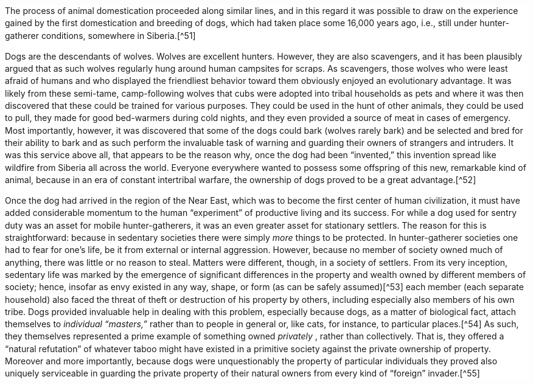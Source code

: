 The process of animal domestication proceeded along similar lines, and in this regard it was possible to draw on the experience gained by the first domestication and breeding of dogs, which had taken place some 16,000 years ago, i.e., still under hunter-gatherer conditions, somewhere in Siberia.[^51]

Dogs are the descendants of wolves. Wolves are excellent hunters. However, they are also scavengers, and it has been plausibly argued that as such wolves regularly hung around human campsites for scraps. As scavengers, those wolves who were least afraid of humans and who displayed the friendliest behavior toward them obviously enjoyed an evolutionary advantage. It was likely from these semi-tame, camp-following wolves that cubs were adopted into tribal households as pets and where it was then discovered that these could be trained for various purposes. They could be used in the hunt of other animals, they could be used to pull, they made for good bed-warmers during cold nights, and they even provided a source of meat in cases of emergency. Most importantly, however, it was discovered that some of the dogs could bark (wolves rarely bark) and be selected and bred for their ability to bark and as such perform the invaluable task of warning and guarding their owners of strangers and intruders. It was this service above all, that appears to be the reason why, once the dog had been “invented,” this invention spread like wildfire from Siberia all across the world. Everyone everywhere wanted to possess some offspring of this new, remarkable kind of animal, because in an era of constant intertribal warfare, the ownership of dogs proved to be a great advantage.[^52]

Once the dog had arrived in the region of the Near East, which was to become the first center of human civilization, it must have added considerable momentum to the human “experiment” of productive living and its success. For while a dog used for sentry duty was an asset for mobile hunter-gatherers, it was an even greater asset for stationary settlers. The reason for this is straightforward: because in sedentary societies there were simply _more_ things to be protected. In hunter-gatherer societies one had to fear for one’s life, be it from external or internal aggression. However, because no member of society owned much of anything, there was little or no reason to steal. Matters were different, though, in a society of settlers. From its very inception, sedentary life was marked by the emergence of significant differences in the property and wealth owned by different members of society; hence, insofar as envy existed in any way, shape, or form (as can be safely assumed)[^53] each member (each separate household) also faced the threat of theft or destruction of his property by others, including especially also members of his own tribe. Dogs provided invaluable help in dealing with this problem, especially because dogs, as a matter of biological fact, attach themselves to _individual “masters,”_ rather than to people in general or, like cats, for instance, to particular places.[^54] As such, they themselves represented a prime example of something owned _privately_ , rather than collectively. That is, they offered a “natural refutation” of whatever taboo might have existed in a primitive society against the private ownership of property. Moreover and more importantly, because dogs were unquestionably the property of particular individuals they proved also uniquely serviceable in guarding the private property of their natural owners from every kind of “foreign” invader.[^55]


[^1]: See on the following Nicholas Wade, Before the Dawn (New York: Penguin Press, 2006).
[^2]: On the “lower” and “higher” functions of language see Karl Buehler, Sprachtheorie. Die Darstellungsfunktion der Sprache (Stuttgart: UTB, 1982; originally published in 1934); and in particular also Karl R. Popper, Conjectures and Refutations (London: Routledge, 1963), pp. 134f., and idem, Objective Knowledge (Oxford: Oxford University Press, 1972), chap. 3, pp. 119–22, and chap. 6, sections 14–17.
[^3]: Luigi Luca Cavalli-Sforza, Genes, Peoples, and Languages (Berkeley: University of California Press, 2000), p. 93, dates the origin of language at around 100,000 years ago, but given the above cited archeological evidence the later, more recent date of only 50,000 years ago appears more likely.
[^4]: Ibid., p. 92.
[^5]: Wade, Before the Dawn, pp. 8, 58; Cavalli-Sforza’s estimate is significantly higher: 50,000 (Genes, Populations, and Language, p. 50).
[^6]: Cavalli-Sforza, Genes, Peoples, and Languages, p. 30.
[^7]: The egalitarianism of hunter-gatherer societies should not be overemphasized or idealized, however. These societies were also characterized by pronounced hierarchical features. Not unlike what is known from the animal kingdom, men ranked above and dominated women. Often women were “taken” and treated by men like goods of the “outer” world are taken and treated: appropriated, stolen, used, abused, and traded. Children ranked below adults. Moreover, hierarchies existed among both male and the female members of society, down from the reigning alpha-male and female to the lowliest member of society. Status fights occurred, and whoever did not accept the established rank-order faced severe punishment. The losers in the fights for higher status were threatened with injury, even death and, at the very best, expulsion from the tribe. In a word: even if tribal life provided for a comfortable standard of living in terms of abundant food and leisure it was anything but comfortable in terms of today’s much cherished “individual autonomy.” To the contrary, life in the tribal household meant discipline, order, and submission.
[^8]: See Richard Lee and I. De Vore, eds., Man the Hunter (Chicago: Aldine, 1968); Marvin Harris, Cannibals and Kings: The Origins of Cultures (New York: Vintage Books, 1977), esp. chap. 2.
[^9]: Harris, Cannibals and Kings, pp. 19f.
[^10]: This statement refers only to the hunter-gatherer life during periods of peace, however. On the high incidence of warfare and unnatural causes of death see pp. 27ff. below.
[^11]: Thus, for instance, writes Harris, Cannibals and Kings, p. 18: “In all of France during the late stone age there were probably no more than 20,000 and possibly as few as 1,600 human beings.”
[^12]: See Wade, Before the Dawn, chap. 8, and pp. 150–54; also Lawrence H. Keeley, War Before Civilization (New York: Oxford University Press, 1996).
[^13]: Napoleon Chagnon, “Life Histories, Blood Revenge, and Warfare in a Tribal Population,” Science 239 (1988): 985–92.
[^14]: Keeley, War Before Civilization, p. 33; Wade, Before the Dawn, pp. 151f.
[^15]: See also Steven LeBlanc, Constant Battles (New York: St. Martin’s Press, 2003).
[^16]: See Wade, Before the Dawn, pp. 154–58. Contrasting the ferocity of primitive vs. modern men, Wade, following Keeley, notes (Before the Dawn, p. 152): “When primitive warriors met the troops of civilized societies in open battle, they regularly defeated them despite the vast disparity in weaponry. In the Indian wars, the U.S. Army ‘usually suffered severe defeats’ when caught in the open, such as by the Seminoles in 1834, and at the battle of Little Bighorn. In 1879 the British army in South Africa, equipped with artillery and Gatling guns was convincingly defeated by Zulus armed mostly with spears and ox-hide shields at the battles of Isandlwana, Myer’s Drift and Hlobane. The French were sent off by the Tuareg of the Sahara in the 1890s. The state armies prevailed in the end only through larger manpower and attritional campaigns, not by superior fighting skill.”
[^17]: Ludwig von Mises, Mises, Human Action: A Treatise on Economics (Chicago: Regnery, 1966), p. 144.
[^18]: Indirectly, this insight into the irreconcilable antagonism between the members of different tribes within the framework of hunter-gatherer societies also provides a first clue as to the requirements for peaceful cooperation among men. In order for members of different tribes to view each other not as enemies but as potential collaborators, there must be genuine production of consumer goods (above and beyond the mere appropriation of nature-given consumer goods). At least, as a very minimum requirement, there must be production of consumer goods in the sense of the storage of surplus goods (of saving for future consumption). For only if man thus adds something to nature which otherwise, without his deliberate effort, would not exist at all, can there be a reason for one man to spare another man’s life for his own good (for his own selfish motives and to his own advantage). To be sure, as proponents of the thesis that it is civilization, which breeds war, are fond to point out, the very fact that one man has added something to the supply of nature-given goods might also provide a reason for another man to engage in aggression: to rob him of his product. But there is certainly less reason to kill such a man than to kill a man who has added nothing but merely takes and consumes what is given (and hence inevitably reduces what remains available for another). Moreover, insofar as a man adds something to the total supply of available goods there exists also a reason for another man to not interfere with his activity but let him continue, and to benefit from him and his activity by engaging in mutually beneficial trade with him and hence, as a consequence, ultimately develop sympathetic feelings toward his fellow man. Thus, while civilization does not eliminate man’s aggressive impulses it can and did diminish and attenuate them.
[^19]: Actually, the last great warming period, also called interglacial period, had already ended about 120,000 years ago. During this period, i.e., more than 120,000 years ago, hippopotamuses had lived in the Rhine and the Thames and northern Europe had something of an “African appearance.” From then on, glaciers moved steadily further southward and the sea level eventually fell by more than 100 meters. The Thames and the Elbe became tributaries of the Rhine, before it streamed first into the Northern Sea and from there into the Atlantic. See Josef H. Reichholf, Eine kurze Naturgeschichte des letzten Jahrtausends (Frankfurt/M.: Fischer, 2007), pp. 15f. When this period ended, quite suddenly, about 12,000 years ago, the glaciers rapidly retreated and the sea level rose, not by millimeters per year but very quickly in an almost flood-like fashion. Within a very brief period England and Ireland, which had previously been connected to the European continent, became islands. The Baltic Sea and much of the contemporary North Sea came thus into existence. Likewise, most of today’s Persian Gulf dates from about this time. Ibid., pp. 49f.
[^20]: For further details see Wade, Before the Dawn, chap. 5; also Jared Diamond, Guns, Germs, and Steel: The Fates of Human Societies (New York: Norton, 1997), chap. 1.
[^21]: See Cavalli-Sforza, Genes, Populations, and Languages, p. 94.
[^22]: Ibid., pp. 20–25.
[^23]: See Wade, Before the Dawn, pp. 96–99.
[^24]: Merritt Ruhlen, The Origin of Language: Tracing the Evolution of the Mother Tongue (New York: Wiley, 1994).
[^25]: See Cavalli-Sforza, Genes, Peoples, and Languages, chap. 5, esp. p. 144 for a table showing the correlation between genetic and linguistic families and trees of descent. See also Luigi Luca Cavalli-Sforza and Francesco Cavalli-Sforza, The Great Human Diasporas: The History of Diversity and Evolution (Cambridge: Perseus Books, 1995), chap. 7; Wade, Before the Dawn, chap. 10, pp. 102ff.
[^26]: During the present Holocene period temperatures continued to show significant variations, however. About 10,000 years ago, after a warming period of thousands of years, temperatures reached the present level. Several times thereafter, temperatures rose significantly above this level (by up to 2 degrees Celsius): 8,000 to 6,800 years ago, 6,000 to 5,500 years ago, 5,000 to 4,000 years ago, 2,500 to 2000 years ago, and again from the tenth to the fourteenth century, during the so-called medieval warming period. As well, several periods with significantly lower than present temperatures existed: 9,000 to 8,000 years ago, 6,800 to 6,000 years ago, 4,000 to 2,500 years ago, from the second to the eighth century and again from the fourteenth until the mid-nineteenth century, the so-called Little Ice Age. See Reichholf, Eine kurze Naturgeschichte des letzten Jahrtausends, p. 27.
[^27]: Ibid., pp. 23f.
[^28]: Ludwig von Mises, Human Action, p. 167.
[^29]: Ibid.
[^30]: Empirically, it appears that the “magic number,” i.e., the optimum population size for a hunter-gatherer society, was somewhere between 50 to 100 people for a territory of about 50 to 100 square miles (one person per square mile). At around this combination point, all advantages offered by the division of labor were exhausted. If the population size increased beyond this “magic” number, average living standards became increasingly endangered and this threat grew still more if neighboring tribes, due to their own internal population growth, increased their territorial incursions thus further diminishing the nature-given supply of goods available to the members of the first tribe. Internal as well as external population pressure then called for a solution to an increasingly urgent problem: namely sheer survival.
[^31]: See Mises, Human Action, pp. 127–131; idem, Socialism: An Economic and Sociological Analysis (Indianapolis: Liberty Classics, 1981), pp. 174–75; also Hans-Hermann Hoppe, Kritik dersozialwissenschaftlichen Sozialforschung, Untersuchungen zur Grundlegung von Soziologie und Oekonomie (Opladen: Westdeutscher Verlag, 1985), pp. 59–64.
[^32]: In fact, overhunting and animal extinction played a fateful role especially in the Americas, which were only occupied after the invention of bow and arrow. While the Americas originally exhibited pretty much the same fauna as the Eurasian continent—after all, for thousands of years animals could move from one continent to another across the Beringian land bridge—by the time of the European rediscovery of America some 500 years ago all large domesticable mammals (except for the llama in South America) had been hunted to extinction. Likewise, it appears now that the entire mega-fauna that once inhabited Australia was hunted to extinction (except for the red kangaroo). It seems that this event occurred around 40,000 years ago, only a few thousand years after man had first arrived in Australia, and even without the help of bow and arrow, only with very primitive weapons and the help of fires used for the trapping of animals. See on this Diamond, Guns, Germs, and Steel, pp. 42ff.
[^33]: While the changes brought about by the “Neolithic Revolution” allowed for a significantly higher sustainable population size, the Malthusian problem was bound to eventually arise again, and the seemingly ultimate solution to the problem was only reached with the so-called “Industrial Revolution” that began in Europe at the end of the seventeenth century. See on this the following chapter “From the Malthusian Trap To the Industrial Revolution: Reflections on Social Evolution.”
[^34]: See also Michael H. Hart, Understanding Human History (Augusta, Ga.: Washington Summit Publishers, 2007), pp. 139ff.
[^35]: During the present Holocene period temperatures continued to show significant variations, however. About 10,000 years ago, after a warming period of thousands of years, temperatures reached the present level. Several times thereafter, temperatures rose significantly above this level (by up to 2 degrees Celsius): 8,000 to 6,800 years ago, 6,000 to 5,500 years ago, 5,000 to 4,000 years ago, 2,500 to 2000 years ago, and again from the tenth to the fourteenth century, during the so-called medieval warming period. As well, several periods with significantly lower than present temperatures existed: 9,000 to 8,000 years ago, 6,800 to 6,000 years ago, 4,000 to 2,500 years ago, from the second to the eighth century and again from the fourteenth until the mid-nineteenth century, the so-called Little Ice Age. See Reichholf, Eine kurze Naturgeschichte des letzten Jahrtausends, p. 27.
[^36]: Ibid., pp. 23f.
[^37]: Ludwig von Mises, Human Action, p. 167.
[^38]: Ibid.
[^39]: Empirically, it appears that the “magic number,” i.e., the optimum population size for a hunter-gatherer society, was somewhere between 50 to 100 people for a territory of about 50 to 100 square miles (one person per square mile). At around this combination point, all advantages offered by the division of labor were exhausted. If the population size increased beyond this “magic” number, average living standards became increasingly endangered and this threat grew still more if neighboring tribes, due to their own internal population growth, increased their territorial incursions thus further diminishing the nature-given supply of goods available to the members of the first tribe. Internal as well as external population pressure then called for a solution to an increasingly urgent problem: namely sheer survival.
[^40]: See Mises, Human Action, pp. 127–131; idem, Socialism: An Economic and Sociological Analysis (Indianapolis: Liberty Classics, 1981), pp. 174–75; also Hans-Hermann Hoppe, Kritik dersozialwissenschaftlichen Sozialforschung, Untersuchungen zur Grundlegung von Soziologie und Oekonomie (Opladen: Westdeutscher Verlag, 1985), pp. 59–64.
[^41]: In fact, overhunting and animal extinction played a fateful role especially in the Americas, which were only occupied after the invention of bow and arrow. While the Americas originally exhibited pretty much the same fauna as the Eurasian continent—after all, for thousands of years animals could move from one continent to another across the Beringian land bridge—by the time of the European rediscovery of America some 500 years ago all large domesticable mammals (except for the llama in South America) had been hunted to extinction. Likewise, it appears now that the entire mega-fauna that once inhabited Australia was hunted to extinction (except for the red kangaroo). It seems that this event occurred around 40,000 years ago, only a few thousand years after man had first arrived in Australia, and even without the help of bow and arrow, only with very primitive weapons and the help of fires used for the trapping of animals. See on this Diamond, Guns, Germs, and Steel, pp. 42ff.